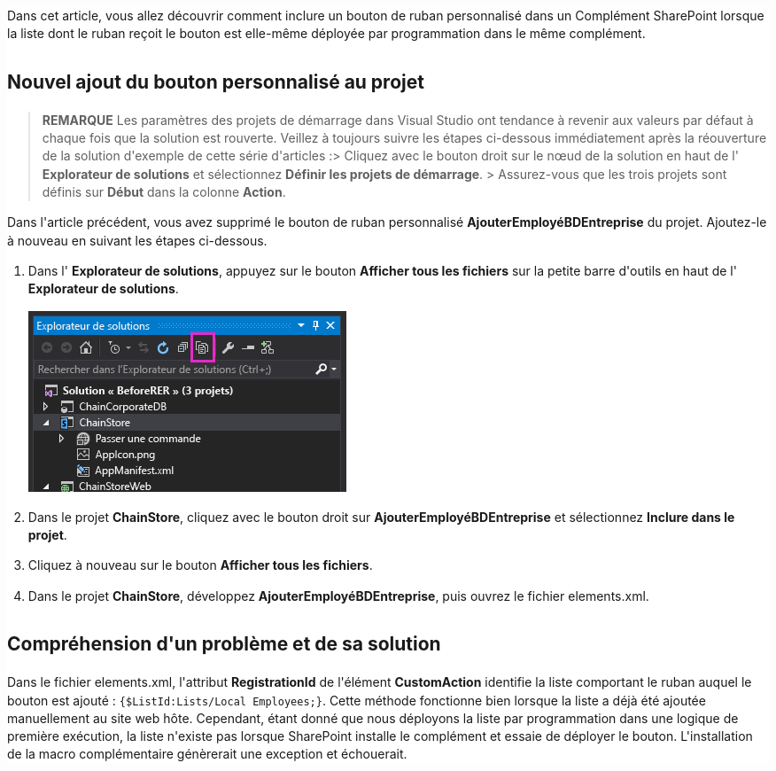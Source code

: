     
    

 Dans cet article, vous allez découvrir comment inclure un bouton de ruban personnalisé dans un Complément SharePoint lorsque la liste dont le ruban reçoit le bouton est elle-même déployée par programmation dans le même complément.
## Nouvel ajout du bouton personnalisé au projet


> **REMARQUE**
>  Les paramètres des projets de démarrage dans Visual Studio ont tendance à revenir aux valeurs par défaut à chaque fois que la solution est rouverte. Veillez à toujours suivre les étapes ci-dessous immédiatement après la réouverture de la solution d'exemple de cette série d'articles :>  Cliquez avec le bouton droit sur le nœud de la solution en haut de l' **Explorateur de solutions** et sélectionnez **Définir les projets de démarrage**. >  Assurez-vous que les trois projets sont définis sur **Début** dans la colonne **Action**. 
  
    
    

 Dans l'article précédent, vous avez supprimé le bouton de ruban personnalisé **AjouterEmployéBDEntreprise** du projet. Ajoutez-le à nouveau en suivant les étapes ci-dessous.
  
    
    

1.  Dans l' **Explorateur de solutions**, appuyez sur le bouton **Afficher tous les fichiers** sur la petite barre d'outils en haut de l' **Explorateur de solutions**.
    
     ![Barre d'outils de l'Explorateur de solutions avec une zone tracée autour du bouton « Afficher tous les fichiers ».](images/f6b035f5-1aa7-452a-8f59-9dd44b062d06.PNG)
  

  

  
2.  Dans le projet **ChainStore**, cliquez avec le bouton droit sur **AjouterEmployéBDEntreprise** et sélectionnez **Inclure dans le projet**.
    
  
3.  Cliquez à nouveau sur le bouton **Afficher tous les fichiers**.
    
  
4.  Dans le projet **ChainStore**, développez **AjouterEmployéBDEntreprise**, puis ouvrez le fichier elements.xml. 
    
  

## Compréhension d'un problème et de sa solution

 Dans le fichier elements.xml, l'attribut **RegistrationId** de l'élément **CustomAction** identifie la liste comportant le ruban auquel le bouton est ajouté : `{$ListId:Lists/Local Employees;}`. Cette méthode fonctionne bien lorsque la liste a déjà été ajoutée manuellement au site web hôte. Cependant, étant donné que nous déployons la liste par programmation dans une logique de première exécution, la liste n'existe pas lorsque SharePoint installe le complément et essaie de déployer le bouton. L'installation de la macro complémentaire génèrerait une exception et échouerait.
  